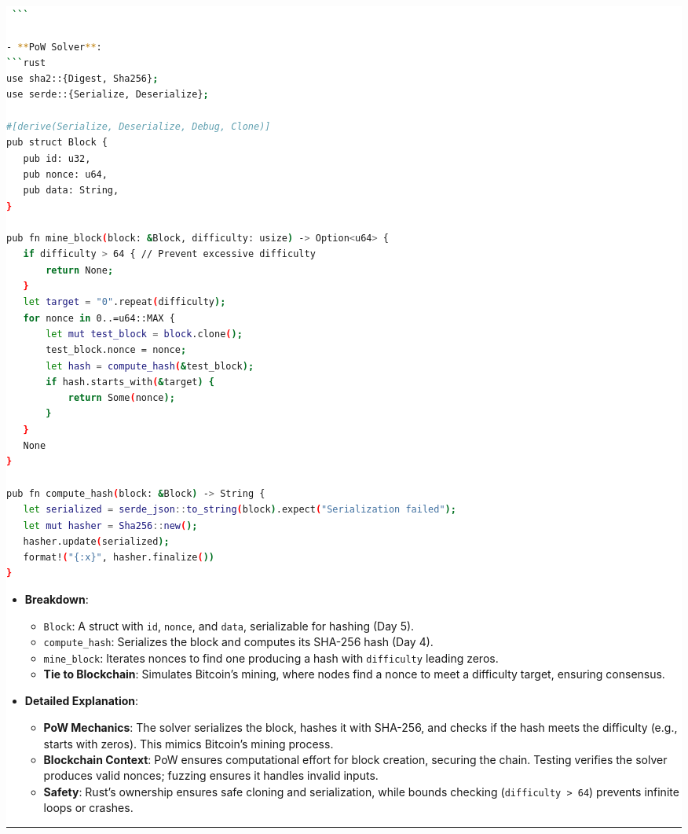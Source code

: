    ```bash
    ```

- **PoW Solver**:
  ```rust
  use sha2::{Digest, Sha256};
  use serde::{Serialize, Deserialize};

  #[derive(Serialize, Deserialize, Debug, Clone)]
  pub struct Block {
      pub id: u32,
      pub nonce: u64,
      pub data: String,
  }

  pub fn mine_block(block: &Block, difficulty: usize) -> Option<u64> {
      if difficulty > 64 { // Prevent excessive difficulty
          return None;
      }
      let target = "0".repeat(difficulty);
      for nonce in 0..=u64::MAX {
          let mut test_block = block.clone();
          test_block.nonce = nonce;
          let hash = compute_hash(&test_block);
          if hash.starts_with(&target) {
              return Some(nonce);
          }
      }
      None
  }

  pub fn compute_hash(block: &Block) -> String {
      let serialized = serde_json::to_string(block).expect("Serialization failed");
      let mut hasher = Sha256::new();
      hasher.update(serialized);
      format!("{:x}", hasher.finalize())
  }
  ```
  - **Breakdown**:
    - `Block`: A struct with `id`, `nonce`, and `data`, serializable for hashing (Day 5).
    - `compute_hash`: Serializes the block and computes its SHA-256 hash (Day 4).
    - `mine_block`: Iterates nonces to find one producing a hash with `difficulty` leading zeros.
    - **Tie to Blockchain**: Simulates Bitcoin’s mining, where nodes find a nonce to meet a difficulty target, ensuring consensus.

- **Detailed Explanation**:
  - **PoW Mechanics**: The solver serializes the block, hashes it with SHA-256, and checks if the hash meets the difficulty (e.g., starts with zeros). This mimics Bitcoin’s mining process.
  - **Blockchain Context**: PoW ensures computational effort for block creation, securing the chain. Testing verifies the solver produces valid nonces; fuzzing ensures it handles invalid inputs.
  - **Safety**: Rust’s ownership ensures safe cloning and serialization, while bounds checking (`difficulty > 64`) prevents infinite loops or crashes.

---
